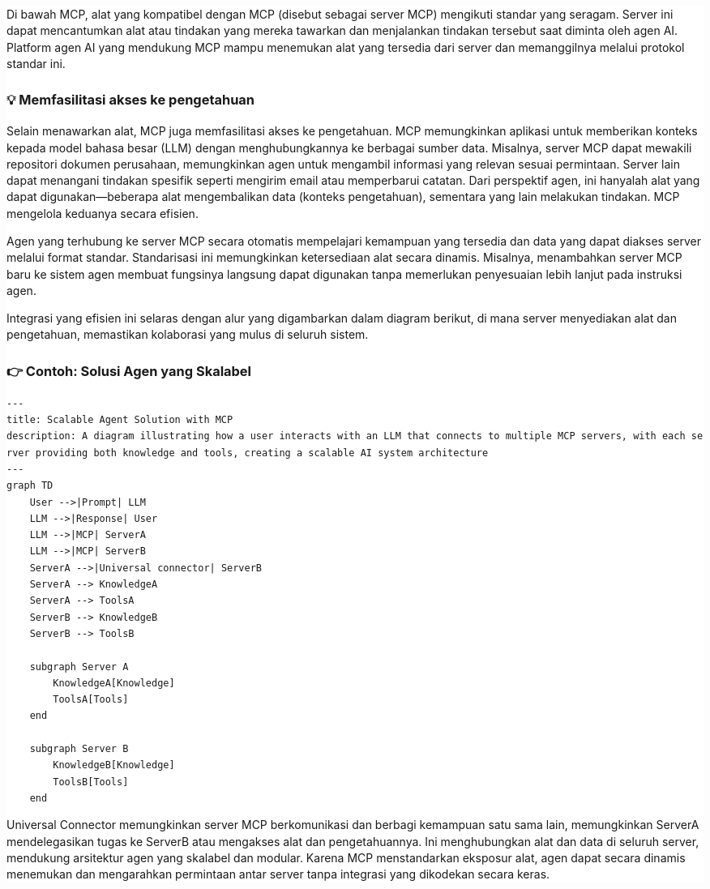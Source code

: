 Di bawah MCP, alat yang kompatibel dengan MCP (disebut sebagai server MCP) mengikuti standar yang seragam. Server ini dapat mencantumkan alat atau tindakan yang mereka tawarkan dan menjalankan tindakan tersebut saat diminta oleh agen AI. Platform agen AI yang mendukung MCP mampu menemukan alat yang tersedia dari server dan memanggilnya melalui protokol standar ini.

### 💡 Memfasilitasi akses ke pengetahuan

Selain menawarkan alat, MCP juga memfasilitasi akses ke pengetahuan. MCP memungkinkan aplikasi untuk memberikan konteks kepada model bahasa besar (LLM) dengan menghubungkannya ke berbagai sumber data. Misalnya, server MCP dapat mewakili repositori dokumen perusahaan, memungkinkan agen untuk mengambil informasi yang relevan sesuai permintaan. Server lain dapat menangani tindakan spesifik seperti mengirim email atau memperbarui catatan. Dari perspektif agen, ini hanyalah alat yang dapat digunakan—beberapa alat mengembalikan data (konteks pengetahuan), sementara yang lain melakukan tindakan. MCP mengelola keduanya secara efisien.

Agen yang terhubung ke server MCP secara otomatis mempelajari kemampuan yang tersedia dan data yang dapat diakses server melalui format standar. Standarisasi ini memungkinkan ketersediaan alat secara dinamis. Misalnya, menambahkan server MCP baru ke sistem agen membuat fungsinya langsung dapat digunakan tanpa memerlukan penyesuaian lebih lanjut pada instruksi agen.

Integrasi yang efisien ini selaras dengan alur yang digambarkan dalam diagram berikut, di mana server menyediakan alat dan pengetahuan, memastikan kolaborasi yang mulus di seluruh sistem.

### 👉 Contoh: Solusi Agen yang Skalabel

```mermaid
---
title: Scalable Agent Solution with MCP
description: A diagram illustrating how a user interacts with an LLM that connects to multiple MCP servers, with each server providing both knowledge and tools, creating a scalable AI system architecture
---
graph TD
    User -->|Prompt| LLM
    LLM -->|Response| User
    LLM -->|MCP| ServerA
    LLM -->|MCP| ServerB
    ServerA -->|Universal connector| ServerB
    ServerA --> KnowledgeA
    ServerA --> ToolsA
    ServerB --> KnowledgeB
    ServerB --> ToolsB

    subgraph Server A
        KnowledgeA[Knowledge]
        ToolsA[Tools]
    end

    subgraph Server B
        KnowledgeB[Knowledge]
        ToolsB[Tools]
    end
```
Universal Connector memungkinkan server MCP berkomunikasi dan berbagi kemampuan satu sama lain, memungkinkan ServerA mendelegasikan tugas ke ServerB atau mengakses alat dan pengetahuannya. Ini menghubungkan alat dan data di seluruh server, mendukung arsitektur agen yang skalabel dan modular. Karena MCP menstandarkan eksposur alat, agen dapat secara dinamis menemukan dan mengarahkan permintaan antar server tanpa integrasi yang dikodekan secara keras.
